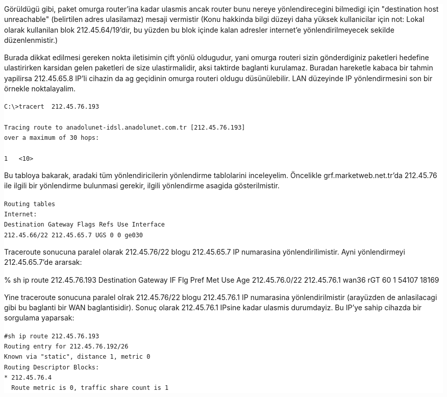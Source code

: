 Görüldügü gibi, paket omurga router’ina kadar ulasmis ancak router
bunu nereye yönlendirecegini bilmedigi için "destination host
unreachable" (belirtilen adres ulasilamaz) mesaji vermistir (Konu
hakkinda bilgi düzeyi daha yüksek kullanicilar için not: Lokal olarak
kullanilan blok 212.45.64/19’dir, bu yüzden bu blok içinde kalan
adresler internet’e yönlendirilmeyecek sekilde düzenlenmistir.)

Burada dikkat edilmesi gereken nokta iletisimin çift yönlü oldugudur,
yani omurga routeri sizin gönderdiginiz paketleri hedefine
ulastirirken karsidan gelen paketleri de size ulastirmalidir, aksi
taktirde baglanti kurulamaz. Buradan hareketle kabaca bir tahmin
yapilirsa 212.45.65.8 IP’li cihazin da ag geçidinin omurga routeri
oldugu düsünülebilir. LAN düzeyinde IP yönlendirmesini son bir örnekle
noktalayalim.

```
C:\>tracert  212.45.76.193

Tracing route to anadolunet-idsl.anadolunet.com.tr [212.45.76.193]
over a maximum of 30 hops:

1   <10>  
```

Bu tabloya bakarak, aradaki tüm yönlendiricilerin yönlendirme
tablolarini inceleyelim. Öncelikle grf.marketweb.net.tr’da 212.45.76
ile ilgili bir yönlendirme bulunmasi gerekir, ilgili yönlendirme
asagida gösterilmistir.

```
Routing tables
Internet:
Destination Gateway Flags Refs Use Interface
212.45.66/22 212.45.65.7 UGS 0 0 ge030
```

Traceroute sonucuna paralel olarak 212.45.76/22 blogu 212.45.65.7 IP
numarasina yönlendirilimistir. Ayni yönlendirmeyi 212.45.65.7’de
ararsak:

% sh ip route 212.45.76.193 Destination Gateway IF Flg Pref Met Use Age
212.45.76.0/22 212.45.76.1 wan36 rGT 60 1 54107 18169

Yine traceroute sonucuna paralel olrak 212.45.76/22 blogu 212.45.76.1
IP numarasina yönlendirilmistir (arayüzden de anlasilacagi gibi bu
baglanti bir WAN baglantisidir). Sonuç olarak 212.45.76.1 IPsine kadar
ulasmis durumdayiz. Bu IP’ye sahip cihazda bir sorgulama yaparsak:

```
#sh ip route 212.45.76.193
Routing entry for 212.45.76.192/26
Known via "static", distance 1, metric 0
Routing Descriptor Blocks:
* 212.45.76.4
  Route metric is 0, traffic share count is 1
```
